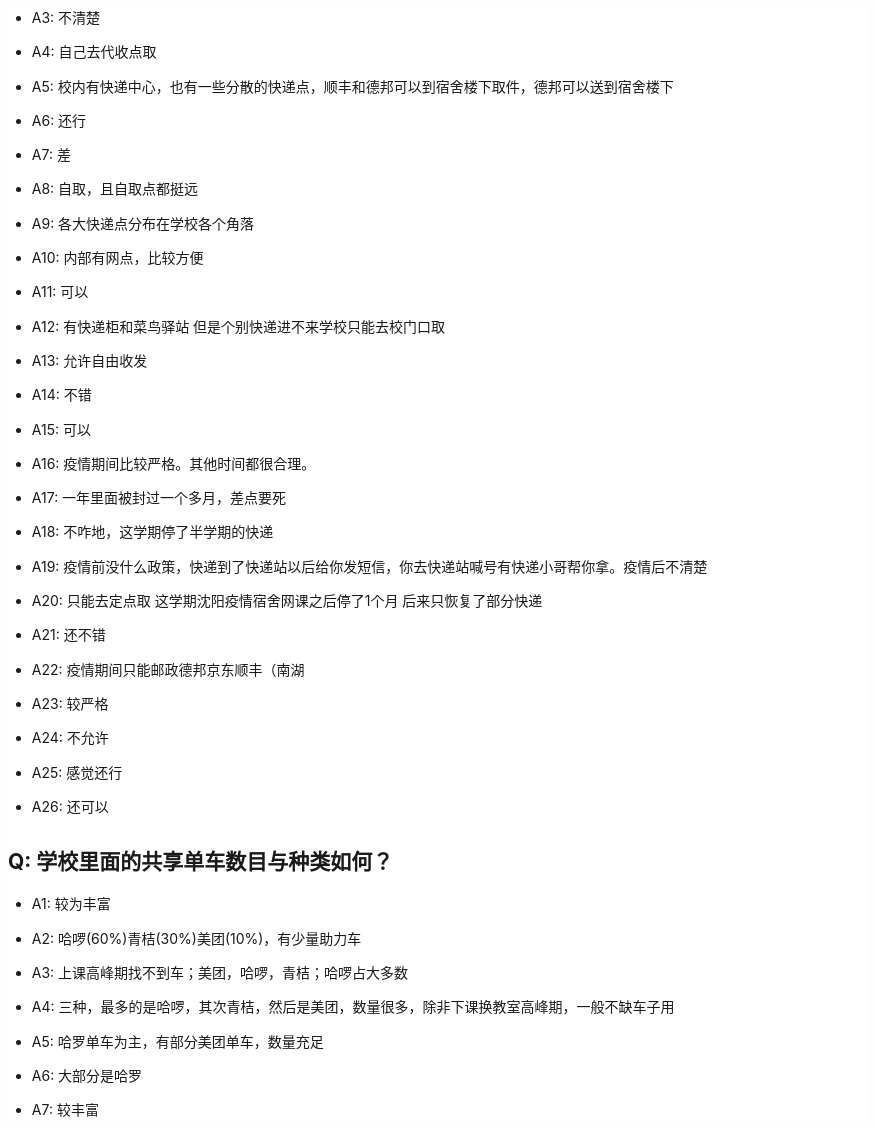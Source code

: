 - A3: 不清楚

- A4: 自己去代收点取

- A5: 校内有快递中心，也有一些分散的快递点，顺丰和德邦可以到宿舍楼下取件，德邦可以送到宿舍楼下

- A6: 还行

- A7: 差

- A8: 自取，且自取点都挺远

- A9: 各大快递点分布在学校各个角落

- A10: 内部有网点，比较方便

- A11: 可以

- A12: 有快递柜和菜鸟驿站 但是个别快递进不来学校只能去校门口取

- A13: 允许自由收发

- A14: 不错

- A15: 可以

- A16: 疫情期间比较严格。其他时间都很合理。

- A17: 一年里面被封过一个多月，差点要死

- A18: 不咋地，这学期停了半学期的快递

- A19: 疫情前没什么政策，快递到了快递站以后给你发短信，你去快递站喊号有快递小哥帮你拿。疫情后不清楚

- A20: 只能去定点取 这学期沈阳疫情宿舍网课之后停了1个月 后来只恢复了部分快递

- A21: 还不错

- A22: 疫情期间只能邮政德邦京东顺丰（南湖

- A23: 较严格

- A24: 不允许

- A25: 感觉还行

- A26: 还可以

## Q: 学校里面的共享单车数目与种类如何？

- A1: 较为丰富

- A2: 哈啰(60%)青桔(30%)美团(10%)，有少量助力车

- A3: 上课高峰期找不到车；美团，哈啰，青桔；哈啰占大多数

- A4: 三种，最多的是哈啰，其次青桔，然后是美团，数量很多，除非下课换教室高峰期，一般不缺车子用

- A5: 哈罗单车为主，有部分美团单车，数量充足

- A6: 大部分是哈罗

- A7: 较丰富
